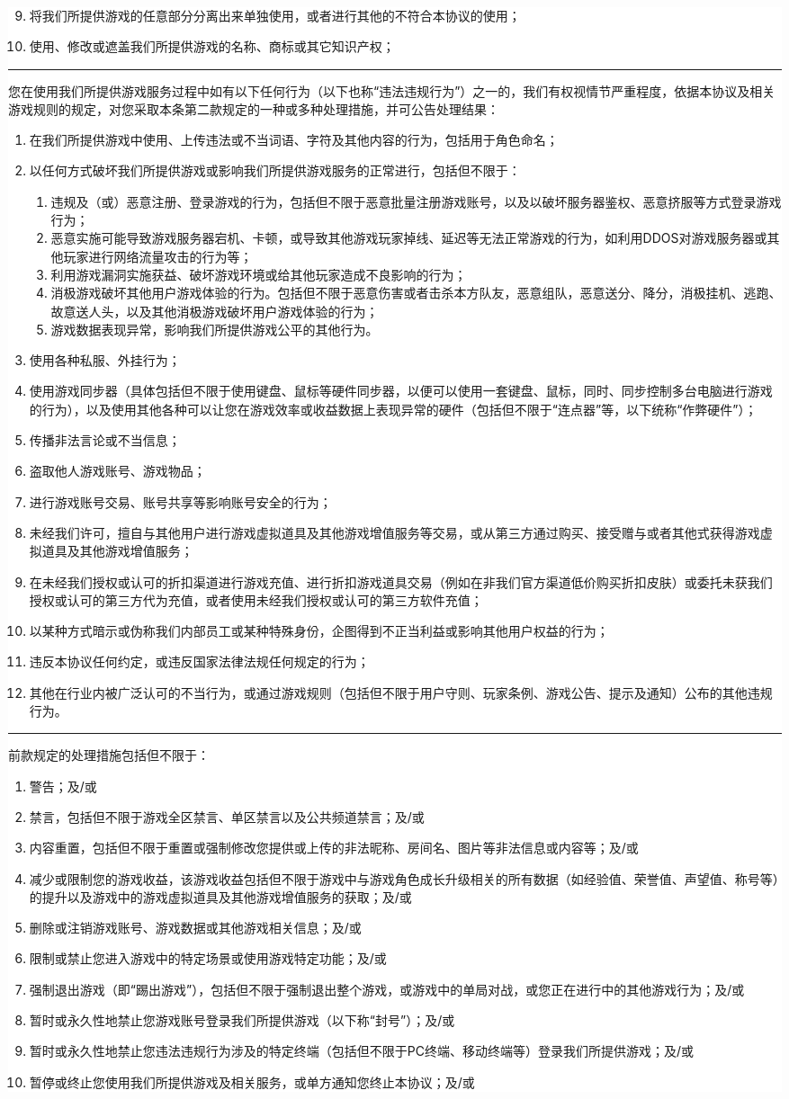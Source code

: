 9. 将我们所提供游戏的任意部分分离出来单独使用，或者进行其他的不符合本协议的使用；

10. 使用、修改或遮盖我们所提供游戏的名称、商标或其它知识产权；

---

您在使用我们所提供游戏服务过程中如有以下任何行为（以下也称“违法违规行为”）之一的，我们有权视情节严重程度，依据本协议及相关游戏规则的规定，对您采取本条第二款规定的一种或多种处理措施，并可公告处理结果：

1. 在我们所提供游戏中使用、上传违法或不当词语、字符及其他内容的行为，包括用于角色命名；

2. 以任何方式破坏我们所提供游戏或影响我们所提供游戏服务的正常进行，包括但不限于：

   1. 违规及（或）恶意注册、登录游戏的行为，包括但不限于恶意批量注册游戏账号，以及以破坏服务器鉴权、恶意挤服等方式登录游戏行为；
   2. 恶意实施可能导致游戏服务器宕机、卡顿，或导致其他游戏玩家掉线、延迟等无法正常游戏的行为，如利用DDOS对游戏服务器或其他玩家进行网络流量攻击的行为等；
   3. 利用游戏漏洞实施获益、破坏游戏环境或给其他玩家造成不良影响的行为；
   4. 消极游戏破坏其他用户游戏体验的行为。包括但不限于恶意伤害或者击杀本方队友，恶意组队，恶意送分、降分，消极挂机、逃跑、故意送人头，以及其他消极游戏破坏用户游戏体验的行为；
   5. 游戏数据表现异常，影响我们所提供游戏公平的其他行为。

3. 使用各种私服、外挂行为；

4. 使用游戏同步器（具体包括但不限于使用键盘、鼠标等硬件同步器，以便可以使用一套键盘、鼠标，同时、同步控制多台电脑进行游戏的行为），以及使用其他各种可以让您在游戏效率或收益数据上表现异常的硬件（包括但不限于“连点器”等，以下统称“作弊硬件”）；

5. 传播非法言论或不当信息；

6. 盗取他人游戏账号、游戏物品；

7. 进行游戏账号交易、账号共享等影响账号安全的行为；

8. 未经我们许可，擅自与其他用户进行游戏虚拟道具及其他游戏增值服务等交易，或从第三方通过购买、接受赠与或者其他式获得游戏虚拟道具及其他游戏增值服务；

9. 在未经我们授权或认可的折扣渠道进行游戏充值、进行折扣游戏道具交易（例如在非我们官方渠道低价购买折扣皮肤）或委托未获我们授权或认可的第三方代为充值，或者使用未经我们授权或认可的第三方软件充值；

10. 以某种方式暗示或伪称我们内部员工或某种特殊身份，企图得到不正当利益或影响其他用户权益的行为；

11. 违反本协议任何约定，或违反国家法律法规任何规定的行为；

12. 其他在行业内被广泛认可的不当行为，或通过游戏规则（包括但不限于用户守则、玩家条例、游戏公告、提示及通知）公布的其他违规行为。

---

前款规定的处理措施包括但不限于：

1. 警告；及/或

2. 禁言，包括但不限于游戏全区禁言、单区禁言以及公共频道禁言；及/或

3. 内容重置，包括但不限于重置或强制修改您提供或上传的非法昵称、房间名、图片等非法信息或内容等；及/或

4. 减少或限制您的游戏收益，该游戏收益包括但不限于游戏中与游戏角色成长升级相关的所有数据（如经验值、荣誉值、声望值、称号等）的提升以及游戏中的游戏虚拟道具及其他游戏增值服务的获取；及/或

5. 删除或注销游戏账号、游戏数据或其他游戏相关信息；及/或

6. 限制或禁止您进入游戏中的特定场景或使用游戏特定功能；及/或

7. 强制退出游戏（即“踢出游戏”），包括但不限于强制退出整个游戏，或游戏中的单局对战，或您正在进行中的其他游戏行为；及/或

8. 暂时或永久性地禁止您游戏账号登录我们所提供游戏（以下称“封号”）；及/或

9. 暂时或永久性地禁止您违法违规行为涉及的特定终端（包括但不限于PC终端、移动终端等）登录我们所提供游戏；及/或

10. 暂停或终止您使用我们所提供游戏及相关服务，或单方通知您终止本协议；及/或
